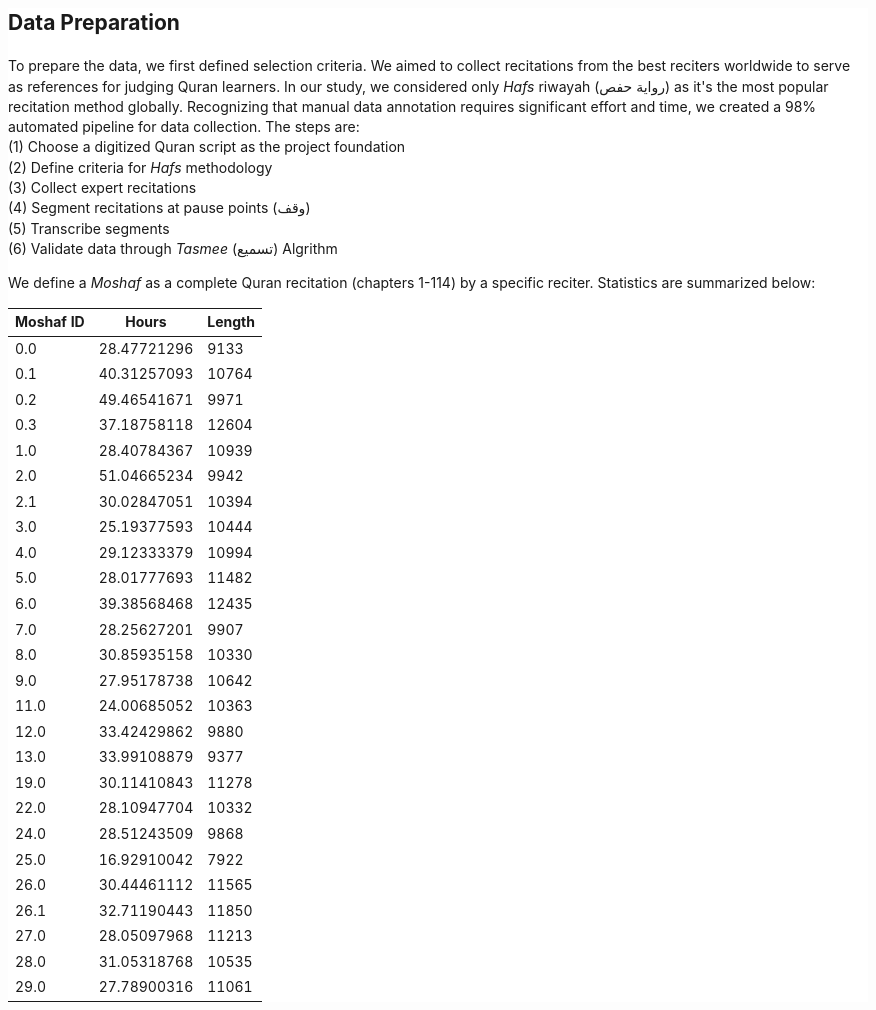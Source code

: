 ## Data Preparation  

To prepare the data, we first defined selection criteria. We aimed to collect recitations from the best reciters worldwide to serve as references for judging Quran learners. In our study, we considered only *Hafs* riwayah (رواية حفص) as it's the most popular recitation method globally. Recognizing that manual data annotation requires significant effort and time, we created a 98% automated pipeline for data collection. The steps are:  
(1) Choose a digitized Quran script as the project foundation  
(2) Define criteria for *Hafs* methodology  
(3) Collect expert recitations  
(4) Segment recitations at pause points (وقف)  
(5) Transcribe segments  
(6) Validate data through *Tasmee* (تسميع) Algrithm

We define a *Moshaf* as a complete Quran recitation (chapters 1-114) by a specific reciter. Statistics are summarized below:  

| Moshaf ID | Hours         | Length |
|-----------|---------------|--------|
| 0.0       | 28.47721296   | 9133   |
| 0.1       | 40.31257093   | 10764  |
| 0.2       | 49.46541671   | 9971   |
| 0.3       | 37.18758118   | 12604  |
| 1.0       | 28.40784367   | 10939  |
| 2.0       | 51.04665234   | 9942   |
| 2.1       | 30.02847051   | 10394  |
| 3.0       | 25.19377593   | 10444  |
| 4.0       | 29.12333379   | 10994  |
| 5.0       | 28.01777693   | 11482  |
| 6.0       | 39.38568468   | 12435  |
| 7.0       | 28.25627201   | 9907   |
| 8.0       | 30.85935158   | 10330  |
| 9.0       | 27.95178738   | 10642  |
| 11.0      | 24.00685052   | 10363  |
| 12.0      | 33.42429862   | 9880   |
| 13.0      | 33.99108879   | 9377   |
| 19.0      | 30.11410843   | 11278  |
| 22.0      | 28.10947704   | 10332  |
| 24.0      | 28.51243509   | 9868   |
| 25.0      | 16.92910042   | 7922   |
| 26.0      | 30.44461112   | 11565  |
| 26.1      | 32.71190443   | 11850  |
| 27.0      | 28.05097968   | 11213  |
| 28.0      | 31.05318768   | 10535  |
| 29.0      | 27.78900316   | 11061  |